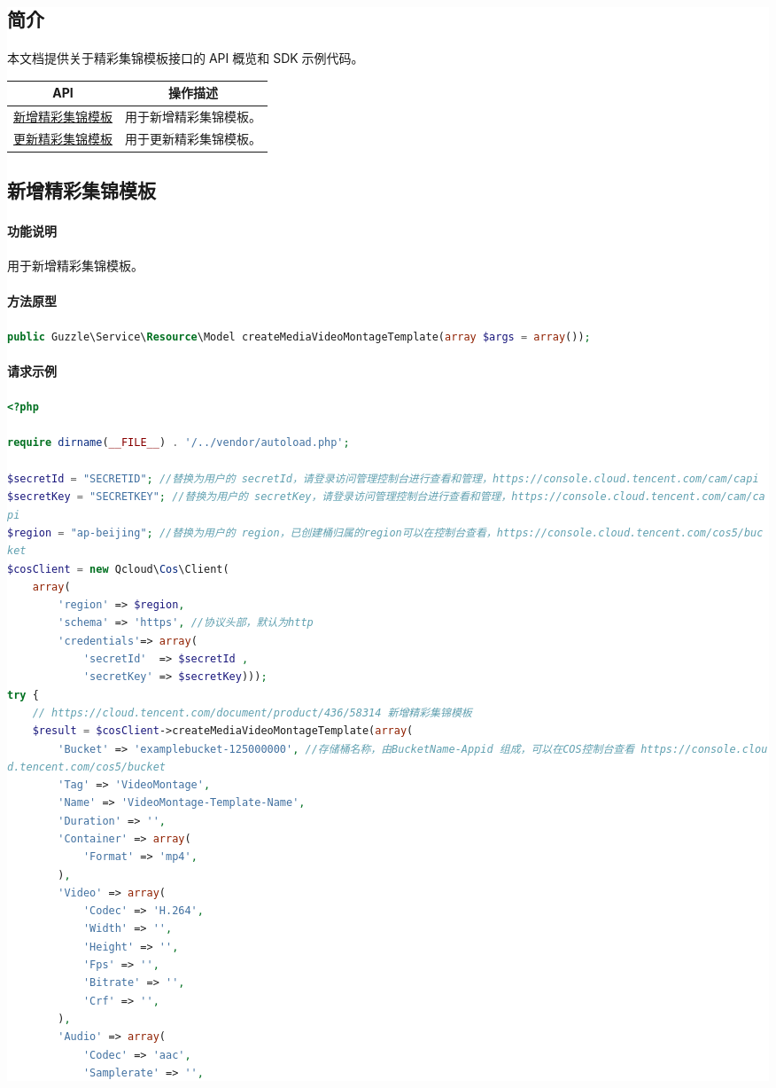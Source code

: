 ## 简介

本文档提供关于精彩集锦模板接口的 API 概览和 SDK 示例代码。

| API           | 操作描述                 |
| ------------- |  ---------------------- |
| [新增精彩集锦模板](https://cloud.tencent.com/document/product/436/58314) | 用于新增精彩集锦模板。 |
| [更新精彩集锦模板](https://cloud.tencent.com/document/product/436/58311) | 用于更新精彩集锦模板。 |

## 新增精彩集锦模板

#### 功能说明

用于新增精彩集锦模板。

#### 方法原型

```php
public Guzzle\Service\Resource\Model createMediaVideoMontageTemplate(array $args = array());
```

#### 请求示例

```php
<?php

require dirname(__FILE__) . '/../vendor/autoload.php';

$secretId = "SECRETID"; //替换为用户的 secretId，请登录访问管理控制台进行查看和管理，https://console.cloud.tencent.com/cam/capi
$secretKey = "SECRETKEY"; //替换为用户的 secretKey，请登录访问管理控制台进行查看和管理，https://console.cloud.tencent.com/cam/capi
$region = "ap-beijing"; //替换为用户的 region，已创建桶归属的region可以在控制台查看，https://console.cloud.tencent.com/cos5/bucket
$cosClient = new Qcloud\Cos\Client(
    array(
        'region' => $region,
        'schema' => 'https', //协议头部，默认为http
        'credentials'=> array(
            'secretId'  => $secretId ,
            'secretKey' => $secretKey)));
try {
    // https://cloud.tencent.com/document/product/436/58314 新增精彩集锦模板
    $result = $cosClient->createMediaVideoMontageTemplate(array(
        'Bucket' => 'examplebucket-125000000', //存储桶名称，由BucketName-Appid 组成，可以在COS控制台查看 https://console.cloud.tencent.com/cos5/bucket
        'Tag' => 'VideoMontage',
        'Name' => 'VideoMontage-Template-Name',
        'Duration' => '',
        'Container' => array(
            'Format' => 'mp4',
        ),
        'Video' => array(
            'Codec' => 'H.264',
            'Width' => '',
            'Height' => '',
            'Fps' => '',
            'Bitrate' => '',
            'Crf' => '',
        ),
        'Audio' => array(
            'Codec' => 'aac',
            'Samplerate' => '',
```